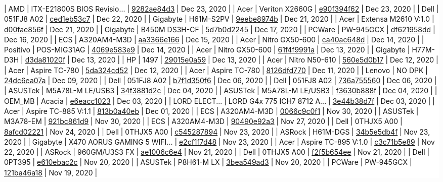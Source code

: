 | AMD           | ITX-E21800S BIOS Revisio... | [9282ae84d3](https://linux-hardware.org/?probe=9282ae84d3) | Dec 23, 2020 |
| Acer          | Veriton X2660G              | [e90f394f62](https://linux-hardware.org/?probe=e90f394f62) | Dec 23, 2020 |
| Dell          | 051FJ8 A02                  | [ced1eb53c7](https://linux-hardware.org/?probe=ced1eb53c7) | Dec 22, 2020 |
| Gigabyte      | H61M-S2PV                   | [9eebe8974b](https://linux-hardware.org/?probe=9eebe8974b) | Dec 21, 2020 |
| Acer          | Extensa M2610 V:1.0         | [d00fae856f](https://linux-hardware.org/?probe=d00fae856f) | Dec 21, 2020 |
| Gigabyte      | B450M DS3H-CF               | [5d7b0d2245](https://linux-hardware.org/?probe=5d7b0d2245) | Dec 17, 2020 |
| PCWare        | PW-945GCX                   | [df621958dd](https://linux-hardware.org/?probe=df621958dd) | Dec 16, 2020 |
| ECS           | A320AM4-M3D                 | [aa3366e166](https://linux-hardware.org/?probe=aa3366e166) | Dec 15, 2020 |
| Acer          | Nitro GX50-600              | [ca40ac648d](https://linux-hardware.org/?probe=ca40ac648d) | Dec 14, 2020 |
| Positivo      | POS-MIG31AG                 | [4069e583e9](https://linux-hardware.org/?probe=4069e583e9) | Dec 14, 2020 |
| Acer          | Nitro GX50-600              | [61f4f9991a](https://linux-hardware.org/?probe=61f4f9991a) | Dec 13, 2020 |
| Gigabyte      | H77M-D3H                    | [d3da81020f](https://linux-hardware.org/?probe=d3da81020f) | Dec 13, 2020 |
| HP            | 1497                        | [29015e0a59](https://linux-hardware.org/?probe=29015e0a59) | Dec 13, 2020 |
| Acer          | Nitro N50-610               | [560e5d0b17](https://linux-hardware.org/?probe=560e5d0b17) | Dec 12, 2020 |
| Acer          | Aspire TC-780               | [5da324cd52](https://linux-hardware.org/?probe=5da324cd52) | Dec 12, 2020 |
| Acer          | Aspire TC-780               | [8126dfd770](https://linux-hardware.org/?probe=8126dfd770) | Dec 11, 2020 |
| Lenovo        | NO DPK                      | [24dc6ea07a](https://linux-hardware.org/?probe=24dc6ea07a) | Dec 09, 2020 |
| Dell          | 051FJ8 A02                  | [b7f1d350f6](https://linux-hardware.org/?probe=b7f1d350f6) | Dec 06, 2020 |
| Dell          | 051FJ8 A02                  | [736a755560](https://linux-hardware.org/?probe=736a755560) | Dec 06, 2020 |
| ASUSTek       | M5A78L-M LE/USB3            | [34f3881d2c](https://linux-hardware.org/?probe=34f3881d2c) | Dec 04, 2020 |
| ASUSTek       | M5A78L-M LE/USB3            | [f3630b888f](https://linux-hardware.org/?probe=f3630b888f) | Dec 04, 2020 |
| OEM_MB        | Acacia                      | [e6eacc1023](https://linux-hardware.org/?probe=e6eacc1023) | Dec 03, 2020 |
| LORD ELECT... | LORD G4x 775 ICH7 8712 A... | [3e44b38d7f](https://linux-hardware.org/?probe=3e44b38d7f) | Dec 03, 2020 |
| Acer          | Aspire TC-885 V:1.1         | [813b0a40eb](https://linux-hardware.org/?probe=813b0a40eb) | Dec 01, 2020 |
| ECS           | A320AM4-M3D                 | [0066c9c0f1](https://linux-hardware.org/?probe=0066c9c0f1) | Nov 30, 2020 |
| ASUSTek       | M3A78-EM                    | [921bc861d9](https://linux-hardware.org/?probe=921bc861d9) | Nov 30, 2020 |
| ECS           | A320AM4-M3D                 | [90490e92a3](https://linux-hardware.org/?probe=90490e92a3) | Nov 27, 2020 |
| Dell          | 0THJX5 A00                  | [8afcd02221](https://linux-hardware.org/?probe=8afcd02221) | Nov 24, 2020 |
| Dell          | 0THJX5 A00                  | [c545287894](https://linux-hardware.org/?probe=c545287894) | Nov 23, 2020 |
| ASRock        | H61M-DGS                    | [34b5e5db4f](https://linux-hardware.org/?probe=34b5e5db4f) | Nov 23, 2020 |
| Gigabyte      | X470 AORUS GAMING 5 WIFI... | [e2cf1f7d48](https://linux-hardware.org/?probe=e2cf1f7d48) | Nov 23, 2020 |
| Acer          | Aspire TC-895 V:1.0         | [c3c71b5e89](https://linux-hardware.org/?probe=c3c71b5e89) | Nov 22, 2020 |
| ASRock        | 960GM/U3S3 FX               | [ae1006c6e4](https://linux-hardware.org/?probe=ae1006c6e4) | Nov 21, 2020 |
| Dell          | 0THJX5 A00                  | [f2f5b654ee](https://linux-hardware.org/?probe=f2f5b654ee) | Nov 21, 2020 |
| Dell          | 0PT395                      | [e610ebac2c](https://linux-hardware.org/?probe=e610ebac2c) | Nov 20, 2020 |
| ASUSTek       | P8H61-M LX                  | [3bea549ad3](https://linux-hardware.org/?probe=3bea549ad3) | Nov 20, 2020 |
| PCWare        | PW-945GCX                   | [121ba46a18](https://linux-hardware.org/?probe=121ba46a18) | Nov 19, 2020 |